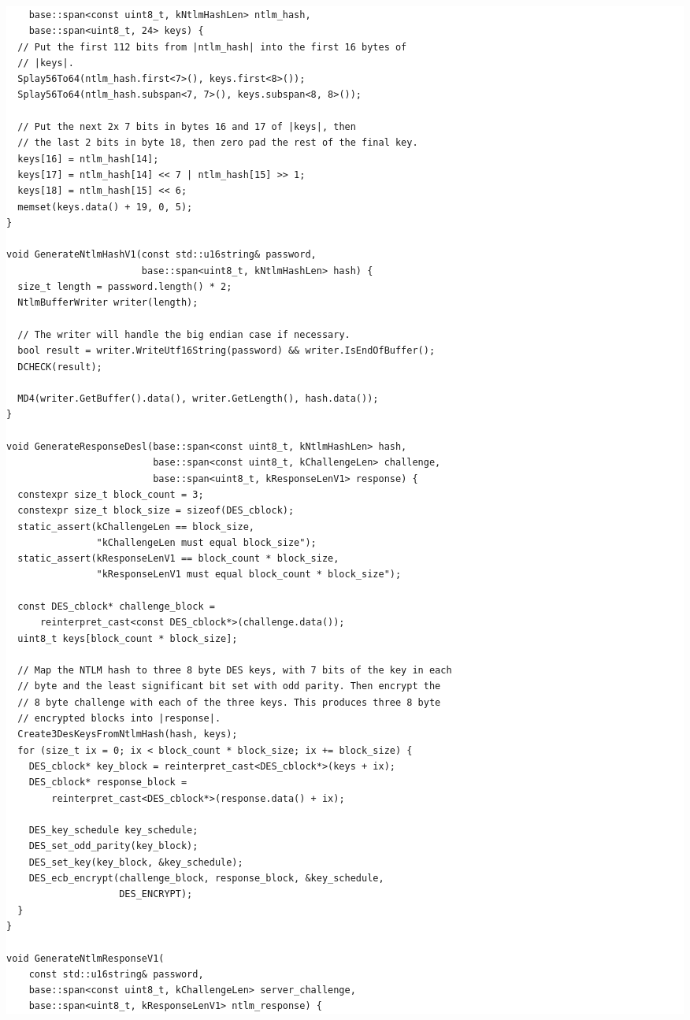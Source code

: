 ```
    base::span<const uint8_t, kNtlmHashLen> ntlm_hash,
    base::span<uint8_t, 24> keys) {
  // Put the first 112 bits from |ntlm_hash| into the first 16 bytes of
  // |keys|.
  Splay56To64(ntlm_hash.first<7>(), keys.first<8>());
  Splay56To64(ntlm_hash.subspan<7, 7>(), keys.subspan<8, 8>());

  // Put the next 2x 7 bits in bytes 16 and 17 of |keys|, then
  // the last 2 bits in byte 18, then zero pad the rest of the final key.
  keys[16] = ntlm_hash[14];
  keys[17] = ntlm_hash[14] << 7 | ntlm_hash[15] >> 1;
  keys[18] = ntlm_hash[15] << 6;
  memset(keys.data() + 19, 0, 5);
}

void GenerateNtlmHashV1(const std::u16string& password,
                        base::span<uint8_t, kNtlmHashLen> hash) {
  size_t length = password.length() * 2;
  NtlmBufferWriter writer(length);

  // The writer will handle the big endian case if necessary.
  bool result = writer.WriteUtf16String(password) && writer.IsEndOfBuffer();
  DCHECK(result);

  MD4(writer.GetBuffer().data(), writer.GetLength(), hash.data());
}

void GenerateResponseDesl(base::span<const uint8_t, kNtlmHashLen> hash,
                          base::span<const uint8_t, kChallengeLen> challenge,
                          base::span<uint8_t, kResponseLenV1> response) {
  constexpr size_t block_count = 3;
  constexpr size_t block_size = sizeof(DES_cblock);
  static_assert(kChallengeLen == block_size,
                "kChallengeLen must equal block_size");
  static_assert(kResponseLenV1 == block_count * block_size,
                "kResponseLenV1 must equal block_count * block_size");

  const DES_cblock* challenge_block =
      reinterpret_cast<const DES_cblock*>(challenge.data());
  uint8_t keys[block_count * block_size];

  // Map the NTLM hash to three 8 byte DES keys, with 7 bits of the key in each
  // byte and the least significant bit set with odd parity. Then encrypt the
  // 8 byte challenge with each of the three keys. This produces three 8 byte
  // encrypted blocks into |response|.
  Create3DesKeysFromNtlmHash(hash, keys);
  for (size_t ix = 0; ix < block_count * block_size; ix += block_size) {
    DES_cblock* key_block = reinterpret_cast<DES_cblock*>(keys + ix);
    DES_cblock* response_block =
        reinterpret_cast<DES_cblock*>(response.data() + ix);

    DES_key_schedule key_schedule;
    DES_set_odd_parity(key_block);
    DES_set_key(key_block, &key_schedule);
    DES_ecb_encrypt(challenge_block, response_block, &key_schedule,
                    DES_ENCRYPT);
  }
}

void GenerateNtlmResponseV1(
    const std::u16string& password,
    base::span<const uint8_t, kChallengeLen> server_challenge,
    base::span<uint8_t, kResponseLenV1> ntlm_response) {
```
